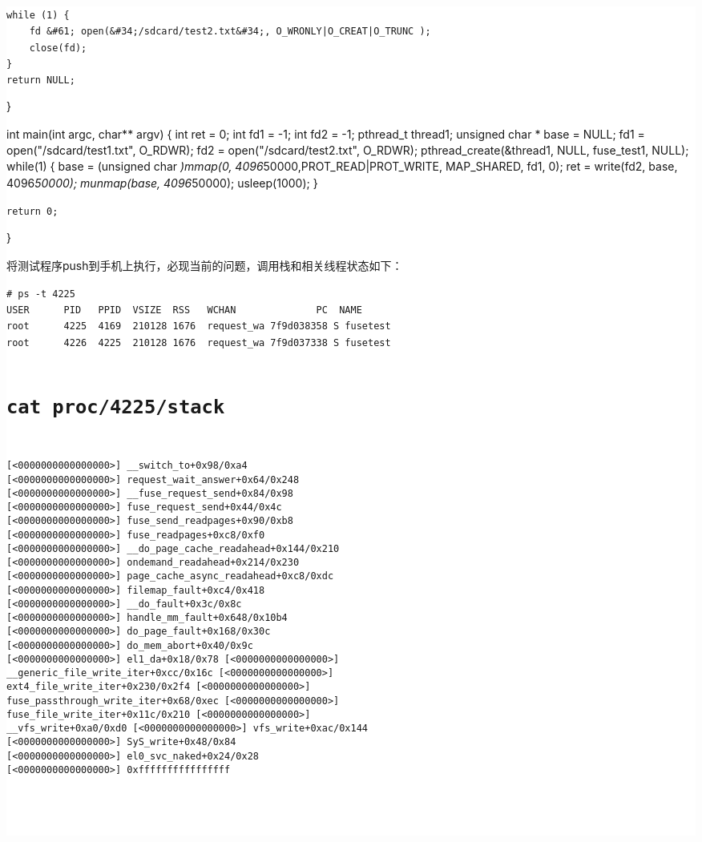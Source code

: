     while (1) {
        fd &#61; open(&#34;/sdcard/test2.txt&#34;, O_WRONLY|O_CREAT|O_TRUNC );
        close(fd);
    }
    return NULL;
}

int main(int argc, char** argv)
{
    int ret &#61; 0;
    int fd1 &#61; -1;
    int fd2 &#61; -1;
    pthread_t thread1;
    unsigned char * base &#61; NULL;
    fd1 &#61; open(&#34;/sdcard/test1.txt&#34;, O_RDWR);
    fd2 &#61; open(&#34;/sdcard/test2.txt&#34;, O_RDWR);
    pthread_create(&amp;thread1, NULL, fuse_test1, NULL);
    while(1) {
        base &#61; (unsigned char *)mmap(0, 4096*50000,PROT_READ|PROT_WRITE, MAP_SHARED, fd1, 0);
        ret &#61; write(fd2, base, 4096*50000);
        munmap(base, 4096*50000);
        usleep(1000);
    }

    return 0;
}
</code></pre> 
<p>将测试程序push到手机上执行&#xff0c;必现当前的问题&#xff0c;调用栈和相关线程状态如下&#xff1a;</p> 
<pre><code># ps -t 4225
USER      PID   PPID  VSIZE  RSS   WCHAN              PC  NAME
root      4225  4169  210128 1676  request_wa 7f9d038358 S fusetest
root      4226  4225  210128 1676  request_wa 7f9d037338 S fusetest

# cat proc/4225/stack
[&lt;0000000000000000&gt;] __switch_to&#43;0x98/0xa4
[&lt;0000000000000000&gt;] request_wait_answer&#43;0x64/0x248
[&lt;0000000000000000&gt;] __fuse_request_send&#43;0x84/0x98
[&lt;0000000000000000&gt;] fuse_request_send&#43;0x44/0x4c
[&lt;0000000000000000&gt;] fuse_send_readpages&#43;0x90/0xb8
[&lt;0000000000000000&gt;] fuse_readpages&#43;0xc8/0xf0
[&lt;0000000000000000&gt;] __do_page_cache_readahead&#43;0x144/0x210
[&lt;0000000000000000&gt;] ondemand_readahead&#43;0x214/0x230
[&lt;0000000000000000&gt;] page_cache_async_readahead&#43;0xc8/0xdc
[&lt;0000000000000000&gt;] filemap_fault&#43;0xc4/0x418
[&lt;0000000000000000&gt;] __do_fault&#43;0x3c/0x8c
[&lt;0000000000000000&gt;] handle_mm_fault&#43;0x648/0x10b4
[&lt;0000000000000000&gt;] do_page_fault&#43;0x168/0x30c
[&lt;0000000000000000&gt;] do_mem_abort&#43;0x40/0x9c
[&lt;0000000000000000&gt;] el1_da&#43;0x18/0x78
[&lt;0000000000000000&gt;] __generic_file_write_iter&#43;0xcc/0x16c
[&lt;0000000000000000&gt;] ext4_file_write_iter&#43;0x230/0x2f4
[&lt;0000000000000000&gt;] fuse_passthrough_write_iter&#43;0x68/0xec
[&lt;0000000000000000&gt;] fuse_file_write_iter&#43;0x11c/0x210
[&lt;0000000000000000&gt;] __vfs_write&#43;0xa0/0xd0
[&lt;0000000000000000&gt;] vfs_write&#43;0xac/0x144
[&lt;0000000000000000&gt;] SyS_write&#43;0x48/0x84
[&lt;0000000000000000&gt;] el0_svc_naked&#43;0x24/0x28
[&lt;0000000000000000&gt;] 0xffffffffffffffff
